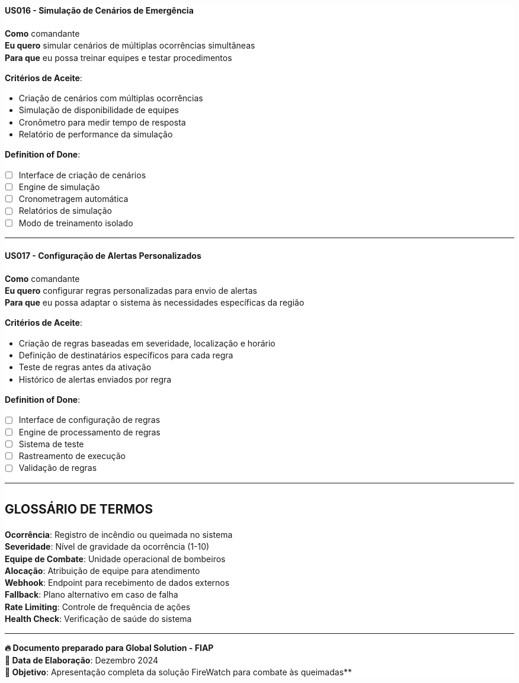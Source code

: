 
#### **US016 - Simulação de Cenários de Emergência**
**Como** comandante  
**Eu quero** simular cenários de múltiplas ocorrências simultâneas  
**Para que** eu possa treinar equipes e testar procedimentos

**Critérios de Aceite**:
- Criação de cenários com múltiplas ocorrências
- Simulação de disponibilidade de equipes
- Cronômetro para medir tempo de resposta
- Relatório de performance da simulação

**Definition of Done**:
- [ ] Interface de criação de cenários
- [ ] Engine de simulação
- [ ] Cronometragem automática
- [ ] Relatórios de simulação
- [ ] Modo de treinamento isolado

---

#### **US017 - Configuração de Alertas Personalizados**
**Como** comandante  
**Eu quero** configurar regras personalizadas para envio de alertas  
**Para que** eu possa adaptar o sistema às necessidades específicas da região

**Critérios de Aceite**:
- Criação de regras baseadas em severidade, localização e horário
- Definição de destinatários específicos para cada regra
- Teste de regras antes da ativação
- Histórico de alertas enviados por regra

**Definition of Done**:
- [ ] Interface de configuração de regras
- [ ] Engine de processamento de regras
- [ ] Sistema de teste
- [ ] Rastreamento de execução
- [ ] Validação de regras

---

## GLOSSÁRIO DE TERMOS

**Ocorrência**: Registro de incêndio ou queimada no sistema  
**Severidade**: Nível de gravidade da ocorrência (1-10)  
**Equipe de Combate**: Unidade operacional de bombeiros  
**Alocação**: Atribuição de equipe para atendimento  
**Webhook**: Endpoint para recebimento de dados externos  
**Fallback**: Plano alternativo em caso de falha  
**Rate Limiting**: Controle de frequência de ações  
**Health Check**: Verificação de saúde do sistema

---

**🔥 Documento preparado para Global Solution - FIAP**  
**📅 Data de Elaboração**: Dezembro 2024  
**🎯 Objetivo**: Apresentação completa da solução FireWatch para combate às queimadas**